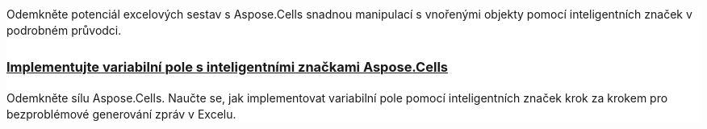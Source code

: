 Odemkněte potenciál excelových sestav s Aspose.Cells snadnou manipulací s vnořenými objekty pomocí inteligentních značek v podrobném průvodci.
### [Implementujte variabilní pole s inteligentními značkami Aspose.Cells](./variable-array-smart-markers/)
Odemkněte sílu Aspose.Cells. Naučte se, jak implementovat variabilní pole pomocí inteligentních značek krok za krokem pro bezproblémové generování zpráv v Excelu.